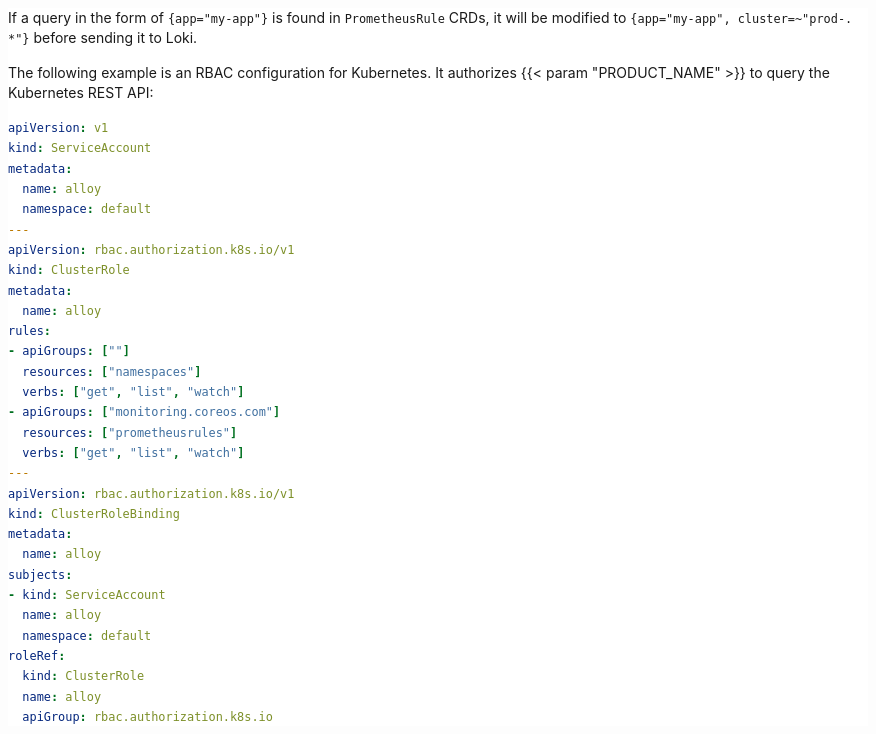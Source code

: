 If a query in the form of `{app="my-app"}` is found in `PrometheusRule` CRDs, it will be modified to `{app="my-app", cluster=~"prod-.*"}` before sending it to Loki.

The following example is an RBAC configuration for Kubernetes. It authorizes {{< param "PRODUCT_NAME" >}} to query the Kubernetes REST API:

```yaml
apiVersion: v1
kind: ServiceAccount
metadata:
  name: alloy
  namespace: default
---
apiVersion: rbac.authorization.k8s.io/v1
kind: ClusterRole
metadata:
  name: alloy
rules:
- apiGroups: [""]
  resources: ["namespaces"]
  verbs: ["get", "list", "watch"]
- apiGroups: ["monitoring.coreos.com"]
  resources: ["prometheusrules"]
  verbs: ["get", "list", "watch"]
---
apiVersion: rbac.authorization.k8s.io/v1
kind: ClusterRoleBinding
metadata:
  name: alloy
subjects:
- kind: ServiceAccount
  name: alloy
  namespace: default
roleRef:
  kind: ClusterRole
  name: alloy
  apiGroup: rbac.authorization.k8s.io
```


[Role-based access control (RBAC)]: https://kubernetes.io/docs/reference/access-authn-authz/rbac/
[Kubernetes label selectors]: https://kubernetes.io/docs/concepts/overview/working-with-objects/labels/#label-selectors
[prometheus-operator]: https://prometheus-operator.dev/
[within a Pod]: https://kubernetes.io/docs/tasks/run-application/access-api-from-pod/
 [arguments]: #arguments
[authorization]: #authorization
[basic_auth]: #basic_auth
[extra_query_matchers]: #extra_query_matchers
[label_selector]: #rule_selector-and-rule_namespace_selector
[match_expression]: #match_expression
[matcher]: #matcher
[oauth2]: #oauth2
[tls_config]: #tls_config